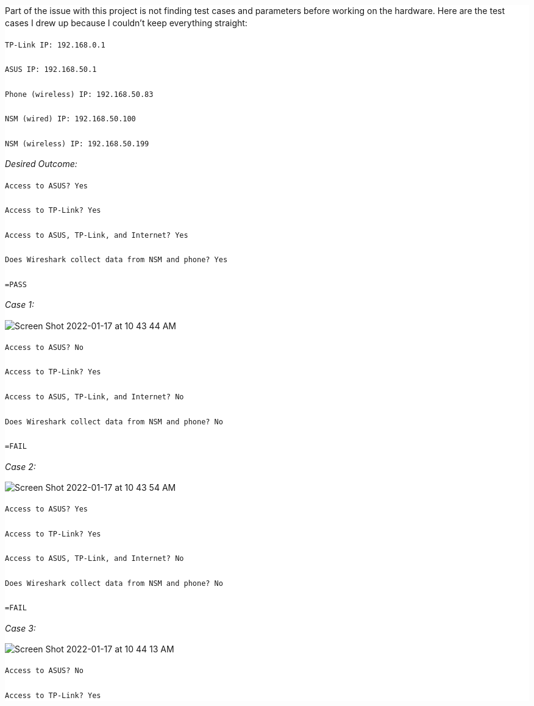 Part of the issue with this project is not finding test cases and parameters before working on the hardware. Here are the test cases I drew up because I couldn’t keep everything straight: 

    TP-Link IP: 192.168.0.1

    ASUS IP: 192.168.50.1

    Phone (wireless) IP: 192.168.50.83

    NSM (wired) IP: 192.168.50.100

    NSM (wireless) IP: 192.168.50.199

*Desired Outcome:*

    Access to ASUS? Yes

    Access to TP-Link? Yes

    Access to ASUS, TP-Link, and Internet? Yes

    Does Wireshark collect data from NSM and phone? Yes

    =PASS

*Case 1:* 

<img width="682" alt="Screen Shot 2022-01-17 at 10 43 44 AM" src="https://user-images.githubusercontent.com/74877876/149800127-a23cfee1-959a-4d25-97d0-02fe65974d70.png">


    Access to ASUS? No

    Access to TP-Link? Yes

    Access to ASUS, TP-Link, and Internet? No

    Does Wireshark collect data from NSM and phone? No

    =FAIL

*Case 2:* 

<img width="683" alt="Screen Shot 2022-01-17 at 10 43 54 AM" src="https://user-images.githubusercontent.com/74877876/149800161-d6a0e5bf-0ad3-4048-80f5-9554e233f0f9.png">


    Access to ASUS? Yes

    Access to TP-Link? Yes

    Access to ASUS, TP-Link, and Internet? No

    Does Wireshark collect data from NSM and phone? No

    =FAIL

*Case 3:* 

<img width="682" alt="Screen Shot 2022-01-17 at 10 44 13 AM" src="https://user-images.githubusercontent.com/74877876/149800185-097236a3-7111-4888-baa2-ca3a1187340b.png">


    Access to ASUS? No

    Access to TP-Link? Yes
